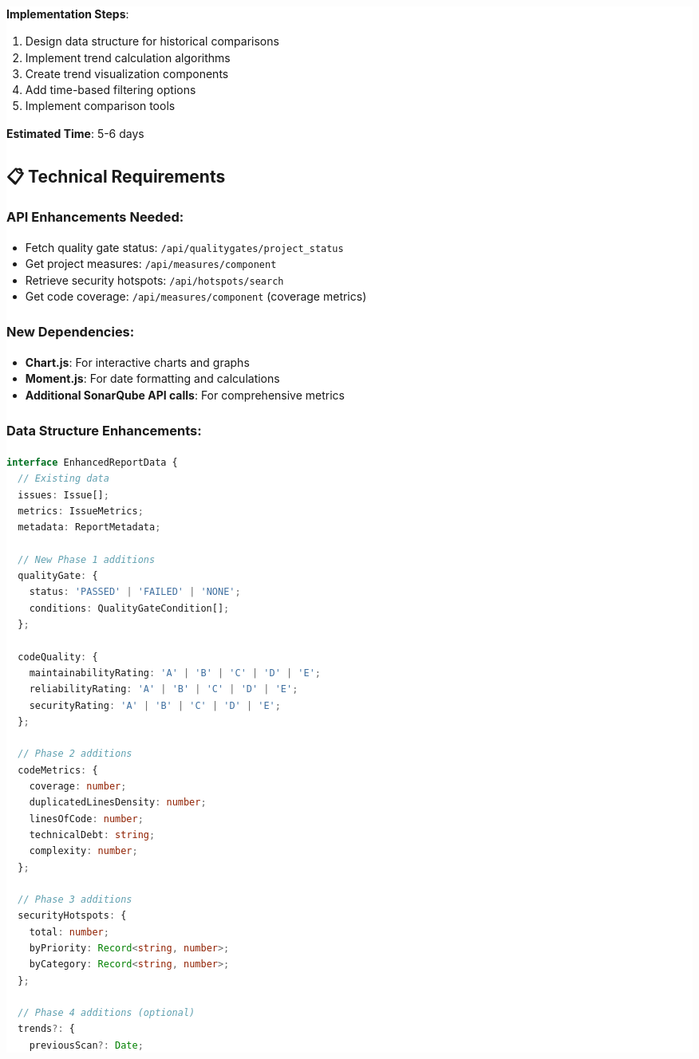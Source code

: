 **Implementation Steps**:

1. Design data structure for historical comparisons
2. Implement trend calculation algorithms
3. Create trend visualization components
4. Add time-based filtering options
5. Implement comparison tools

**Estimated Time**: 5-6 days

## 📋 Technical Requirements

### API Enhancements Needed:

- Fetch quality gate status: `/api/qualitygates/project_status`
- Get project measures: `/api/measures/component`
- Retrieve security hotspots: `/api/hotspots/search`
- Get code coverage: `/api/measures/component` (coverage metrics)

### New Dependencies:

- **Chart.js**: For interactive charts and graphs
- **Moment.js**: For date formatting and calculations
- **Additional SonarQube API calls**: For comprehensive metrics

### Data Structure Enhancements:

```typescript
interface EnhancedReportData {
  // Existing data
  issues: Issue[];
  metrics: IssueMetrics;
  metadata: ReportMetadata;

  // New Phase 1 additions
  qualityGate: {
    status: 'PASSED' | 'FAILED' | 'NONE';
    conditions: QualityGateCondition[];
  };

  codeQuality: {
    maintainabilityRating: 'A' | 'B' | 'C' | 'D' | 'E';
    reliabilityRating: 'A' | 'B' | 'C' | 'D' | 'E';
    securityRating: 'A' | 'B' | 'C' | 'D' | 'E';
  };

  // Phase 2 additions
  codeMetrics: {
    coverage: number;
    duplicatedLinesDensity: number;
    linesOfCode: number;
    technicalDebt: string;
    complexity: number;
  };

  // Phase 3 additions
  securityHotspots: {
    total: number;
    byPriority: Record<string, number>;
    byCategory: Record<string, number>;
  };

  // Phase 4 additions (optional)
  trends?: {
    previousScan?: Date;
```